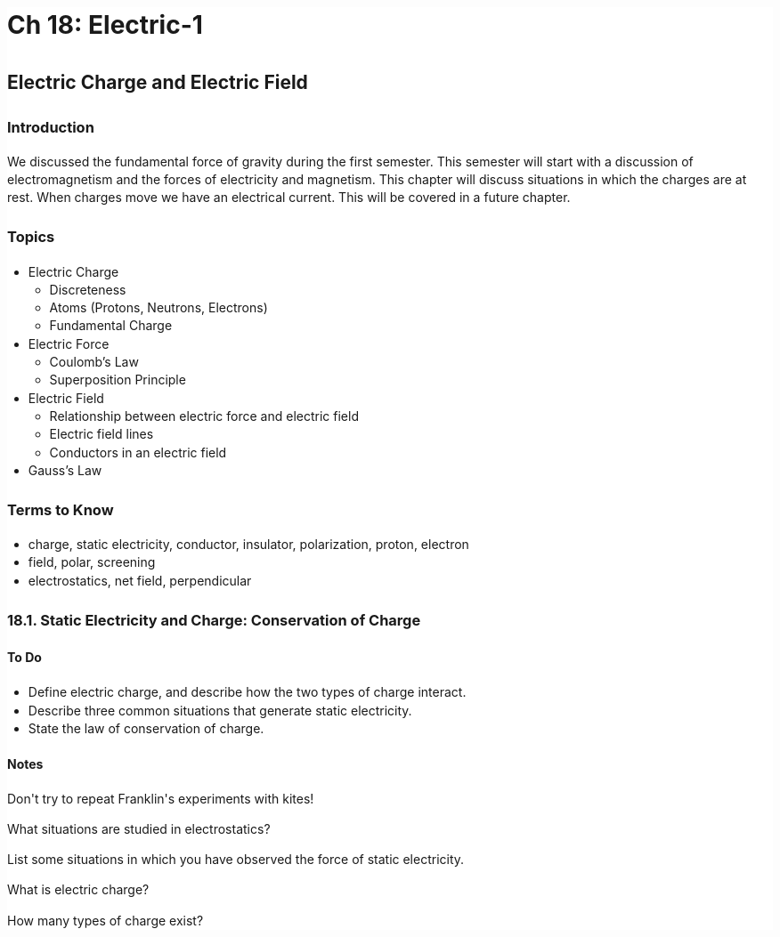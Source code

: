 # Ch 18: Electric-1

## Electric Charge and Electric Field

### Introduction

We discussed the fundamental force of gravity during the first semester. This semester will start with a discussion of electromagnetism and the forces of electricity and magnetism. This chapter will discuss situations in which the charges are at rest. When charges move we have an electrical current. This will be covered in a future chapter.

### Topics

* Electric Charge
  * Discreteness
  * Atoms \(Protons, Neutrons, Electrons\)
  * Fundamental Charge
* Electric Force
  * Coulomb’s Law
  * Superposition Principle
* Electric Field
  * Relationship between electric force and electric field
  * Electric field lines
  * Conductors in an electric field
* Gauss’s Law

### Terms to Know

* charge, static electricity, conductor, insulator, polarization, proton, electron
* field, polar, screening
* electrostatics, net field, perpendicular

### 18.1. Static Electricity and Charge: Conservation of Charge

#### To Do

* Define electric charge, and describe how the two types of charge interact.
* Describe three common situations that generate static electricity.
* State the law of conservation of charge.

#### Notes

Don't try to repeat Franklin's experiments with kites!

What situations are studied in electrostatics?

List some situations in which you have observed the force of static electricity.

What is electric charge?

How many types of charge exist?
